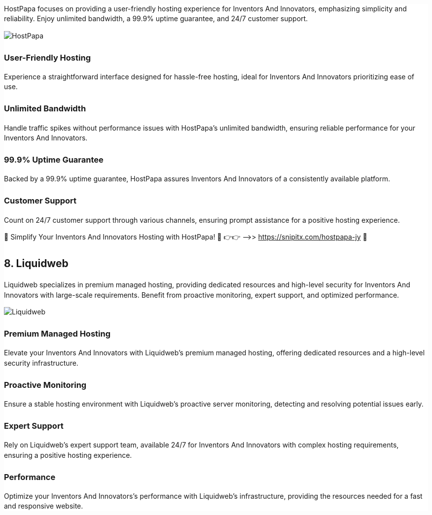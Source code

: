 HostPapa focuses on providing a user-friendly hosting experience for Inventors And Innovators, emphasizing simplicity and reliability. Enjoy unlimited bandwidth, a 99.9% uptime guarantee, and 24/7 customer support.

![HostPapa](https://i.imgur.com/ouDTkvl.jpeg "HostPapa Hosting")

### User-Friendly Hosting
Experience a straightforward interface designed for hassle-free hosting, ideal for Inventors And Innovators prioritizing ease of use.

### Unlimited Bandwidth
Handle traffic spikes without performance issues with HostPapa’s unlimited bandwidth, ensuring reliable performance for your Inventors And Innovators.

### 99.9% Uptime Guarantee
Backed by a 99.9% uptime guarantee, HostPapa assures Inventors And Innovators of a consistently available platform.

### Customer Support
Count on 24/7 customer support through various channels, ensuring prompt assistance for a positive hosting experience.

🌈 Simplify Your Inventors And Innovators Hosting with HostPapa! 🚀
👉👉 -->> https://snipitx.com/hostpapa-jy 🚀

## 8. Liquidweb

Liquidweb specializes in premium managed hosting, providing dedicated resources and high-level security for Inventors And Innovators with large-scale requirements. Benefit from proactive monitoring, expert support, and optimized performance.

![Liquidweb](https://i.imgur.com/4IvT9SC.jpeg "Liquidweb Hosting")

### Premium Managed Hosting
Elevate your Inventors And Innovators with Liquidweb’s premium managed hosting, offering dedicated resources and a high-level security infrastructure.

### Proactive Monitoring
Ensure a stable hosting environment with Liquidweb’s proactive server monitoring, detecting and resolving potential issues early.

### Expert Support
Rely on Liquidweb’s expert support team, available 24/7 for Inventors And Innovators with complex hosting requirements, ensuring a positive hosting experience.

### Performance
Optimize your Inventors And Innovators’s performance with Liquidweb’s infrastructure, providing the resources needed for a fast and responsive website.
